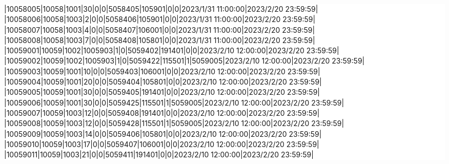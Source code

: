 |10058005|10058|1001|30|0|0|5058405|105901|0|0|2023/1/31 11:00:00|2023/2/20 23:59:59|
|10058006|10058|1003|2|0|0|5058406|105901|0|0|2023/1/31 11:00:00|2023/2/20 23:59:59|
|10058007|10058|1003|4|0|0|5058407|106001|0|0|2023/1/31 11:00:00|2023/2/20 23:59:59|
|10058008|10058|1003|7|0|0|5058408|105801|0|0|2023/1/31 11:00:00|2023/2/20 23:59:59|
|10059001|10059|1002|1005903|1|0|5059402|191401|0|0|2023/2/10 12:00:00|2023/2/20 23:59:59|
|10059002|10059|1002|1005903|1|0|5059422|115501|1|5059005|2023/2/10 12:00:00|2023/2/20 23:59:59|
|10059003|10059|1001|10|0|0|5059403|106001|0|0|2023/2/10 12:00:00|2023/2/20 23:59:59|
|10059004|10059|1001|20|0|0|5059404|105801|0|0|2023/2/10 12:00:00|2023/2/20 23:59:59|
|10059005|10059|1001|30|0|0|5059405|191401|0|0|2023/2/10 12:00:00|2023/2/20 23:59:59|
|10059006|10059|1001|30|0|0|5059425|115501|1|5059005|2023/2/10 12:00:00|2023/2/20 23:59:59|
|10059007|10059|1003|12|0|0|5059408|191401|0|0|2023/2/10 12:00:00|2023/2/20 23:59:59|
|10059008|10059|1003|12|0|0|5059428|115501|1|5059005|2023/2/10 12:00:00|2023/2/20 23:59:59|
|10059009|10059|1003|14|0|0|5059406|105801|0|0|2023/2/10 12:00:00|2023/2/20 23:59:59|
|10059010|10059|1003|17|0|0|5059407|106001|0|0|2023/2/10 12:00:00|2023/2/20 23:59:59|
|10059011|10059|1003|21|0|0|5059411|191401|0|0|2023/2/10 12:00:00|2023/2/20 23:59:59|
